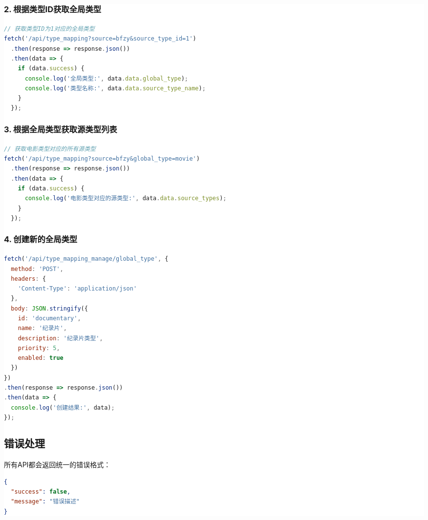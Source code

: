 ### 2. 根据类型ID获取全局类型
```javascript
// 获取类型ID为1对应的全局类型
fetch('/api/type_mapping?source=bfzy&source_type_id=1')
  .then(response => response.json())
  .then(data => {
    if (data.success) {
      console.log('全局类型:', data.data.global_type);
      console.log('类型名称:', data.data.source_type_name);
    }
  });
```

### 3. 根据全局类型获取源类型列表
```javascript
// 获取电影类型对应的所有源类型
fetch('/api/type_mapping?source=bfzy&global_type=movie')
  .then(response => response.json())
  .then(data => {
    if (data.success) {
      console.log('电影类型对应的源类型:', data.data.source_types);
    }
  });
```

### 4. 创建新的全局类型
```javascript
fetch('/api/type_mapping_manage/global_type', {
  method: 'POST',
  headers: {
    'Content-Type': 'application/json'
  },
  body: JSON.stringify({
    id: 'documentary',
    name: '纪录片',
    description: '纪录片类型',
    priority: 5,
    enabled: true
  })
})
.then(response => response.json())
.then(data => {
  console.log('创建结果:', data);
});
```

## 错误处理

所有API都会返回统一的错误格式：

```json
{
  "success": false,
  "message": "错误描述"
}
```
